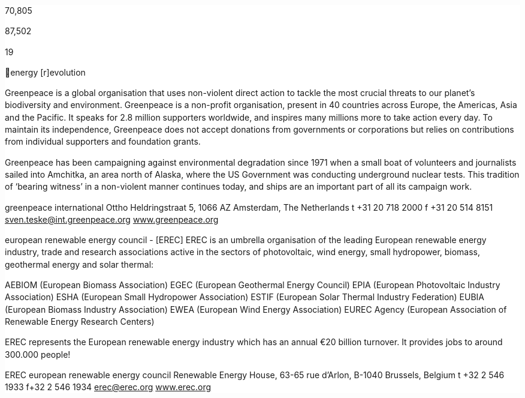 70,805

87,502

19

energy
[r]evolution

Greenpeace is a global organisation that uses non-violent direct
action to tackle the most crucial threats to our planet’s biodiversity
and environment. Greenpeace is a non-profit organisation, present in
40 countries across Europe, the Americas, Asia and the Pacific. It
speaks for 2.8 million supporters worldwide, and inspires many
millions more to take action every day. To maintain its
independence, Greenpeace does not accept donations from
governments or corporations but relies on contributions from
individual supporters and foundation grants.

Greenpeace has been campaigning against environmental
degradation since 1971 when a small boat of volunteers and
journalists sailed into Amchitka, an area north of Alaska, where the
US Government was conducting underground nuclear tests. This
tradition of ‘bearing witness’ in a non-violent manner continues
today, and ships are an important part of all its campaign work.

greenpeace international
Ottho Heldringstraat 5, 1066 AZ Amsterdam, The Netherlands
t +31 20 718 2000  f +31 20 514 8151
sven.teske@int.greenpeace.org
www.greenpeace.org

european renewable energy council - [EREC]
EREC is an umbrella organisation of the leading European
renewable energy industry, trade and research associations active in
the sectors of photovoltaic, wind energy, small hydropower, biomass,
geothermal energy and solar thermal:

AEBIOM (European Biomass Association)
EGEC (European Geothermal Energy Council)
EPIA (European Photovoltaic Industry Association)
ESHA (European Small Hydropower Association)
ESTIF (European Solar Thermal Industry Federation)
EUBIA (European Biomass Industry Association)
EWEA (European Wind Energy Association)
EUREC Agency (European Association of Renewable Energy
Research Centers)

EREC represents the European renewable energy industry which has an
annual €20 billion turnover. It provides jobs to around 300.000 people!

EREC european renewable energy council
Renewable Energy House, 63-65 rue d’Arlon,
B-1040 Brussels, Belgium
t +32 2 546 1933  f+32 2 546 1934
erec@erec.org
www.erec.org

